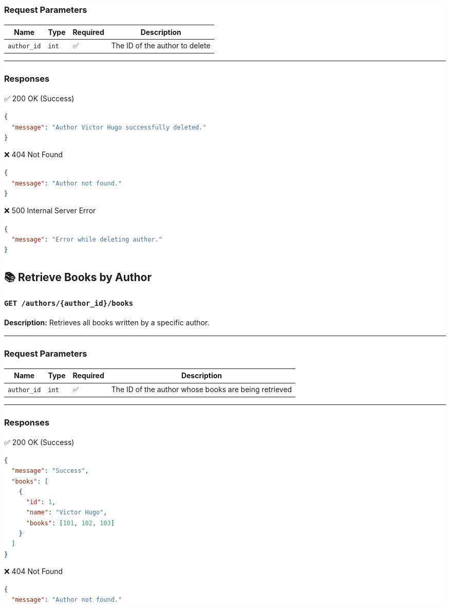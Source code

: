 
### Request Parameters
| Name       | Type   | Required | Description                  |
|------------|--------|----------|------------------------------|
| `author_id` | `int`  | ✅       | The ID of the author to delete |

---

### Responses

✅ 200 OK (Success)
```json
{
  "message": "Author Victor Hugo successfully deleted."
}
```
❌ 404 Not Found
```json
{
  "message": "Author not found."
}
```
❌ 500 Internal Server Error
```json
{
  "message": "Error while deleting author."
}
```

## 📚 Retrieve Books by Author

### `GET /authors/{author_id}/books`

**Description:**
Retrieves all books written by a specific author.

---

### Request Parameters
| Name       | Type   | Required | Description                  |
|------------|--------|----------|------------------------------|
| `author_id` | `int`  | ✅       | The ID of the author whose books are being retrieved |

---

### Responses

✅ 200 OK (Success)
```json
{
  "message": "Success",
  "books": [
    {
      "id": 1,
      "name": "Victor Hugo",
      "books": [101, 102, 103]
    }
  ]
}
```
❌ 404 Not Found
```json
{
  "message": "Author not found."
```